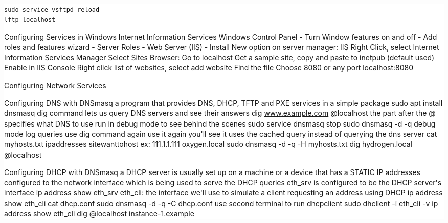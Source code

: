     sudo service vsftpd reload
    lftp localhost

Configuring Services in Windows
    Internet Information Services
        Windows Control Panel - Turn Window features on and off - Add roles and features wizard - Server Roles - Web Server (IIS) - Install
    New option on server manager: IIS
        Right Click, select Internet Information Services Manager
        Select Sites
        Browser: Go to localhost
        Get a sample site, copy and paste to inetpub (default used)
        Enable in IIS Console
            Right click list of websites, select add website
            Find the file
            Choose 8080 or any port
            localhost:8080


Configuring Network Services

Configuring DNS with DNSmasq
    a program that provides DNS, DHCP, TFTP and PXE services in a simple package
    sudo apt install dnsmasq
    dig command lets us query DNS servers and see their answers
        dig www.example.com @localhost
            the part after the @ specifies what DNS to use
        run in debug mode to see behind the scenes
    sudo service dnsmasq stop
    sudo dnsmasq -d -q
        debug mode
        log queries
    use dig command again
    use it again
        you'll see it uses the cached query instead of querying the dns server
    cat myhosts.txt 
        ipaddresses  sitewanttohost
            ex: 111.1.1.111 oxygen.local
        sudo dnsmasq -d -q -H myhosts.txt
    dig hydrogen.local @localhost

Configuring DHCP with DNSmasq
    a DHCP server is usually set up on a machine or a device that has a STATIC IP addresses configured to the network interface which is being used to serve the DHCP queries
    eth_srv is configured to be the DHCP server's interface
    ip address show eth_srv
    eth_cli: the interface we'll use to simulate a client requesting an address using DHCP
    ip address show eth_cli
    cat dhcp.conf
    sudo dnsmasq -d -q -C dhcp.conf
    use second terminal to run dhcpclient
        sudo dhclient -i eth_cli -v
    ip address show eth_cli
    dig @localhost instance-1.example
